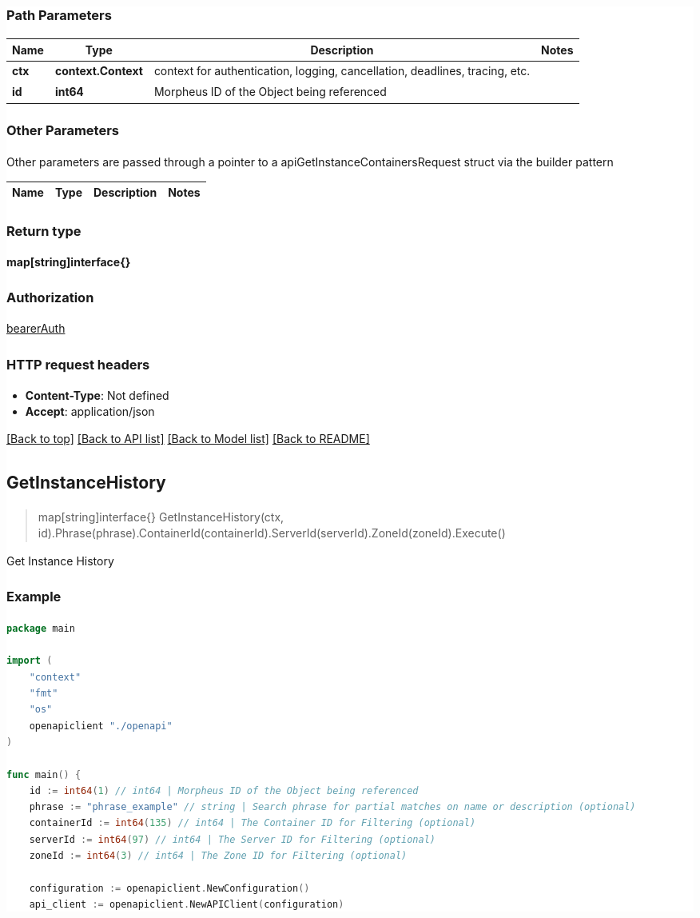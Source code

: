 ### Path Parameters


Name | Type | Description  | Notes
------------- | ------------- | ------------- | -------------
**ctx** | **context.Context** | context for authentication, logging, cancellation, deadlines, tracing, etc.
**id** | **int64** | Morpheus ID of the Object being referenced | 

### Other Parameters

Other parameters are passed through a pointer to a apiGetInstanceContainersRequest struct via the builder pattern


Name | Type | Description  | Notes
------------- | ------------- | ------------- | -------------


### Return type

**map[string]interface{}**

### Authorization

[bearerAuth](../README.md#bearerAuth)

### HTTP request headers

- **Content-Type**: Not defined
- **Accept**: application/json

[[Back to top]](#) [[Back to API list]](../README.md#documentation-for-api-endpoints)
[[Back to Model list]](../README.md#documentation-for-models)
[[Back to README]](../README.md)


## GetInstanceHistory

> map[string]interface{} GetInstanceHistory(ctx, id).Phrase(phrase).ContainerId(containerId).ServerId(serverId).ZoneId(zoneId).Execute()

Get Instance History



### Example

```go
package main

import (
    "context"
    "fmt"
    "os"
    openapiclient "./openapi"
)

func main() {
    id := int64(1) // int64 | Morpheus ID of the Object being referenced
    phrase := "phrase_example" // string | Search phrase for partial matches on name or description (optional)
    containerId := int64(135) // int64 | The Container ID for Filtering (optional)
    serverId := int64(97) // int64 | The Server ID for Filtering (optional)
    zoneId := int64(3) // int64 | The Zone ID for Filtering (optional)

    configuration := openapiclient.NewConfiguration()
    api_client := openapiclient.NewAPIClient(configuration)
```